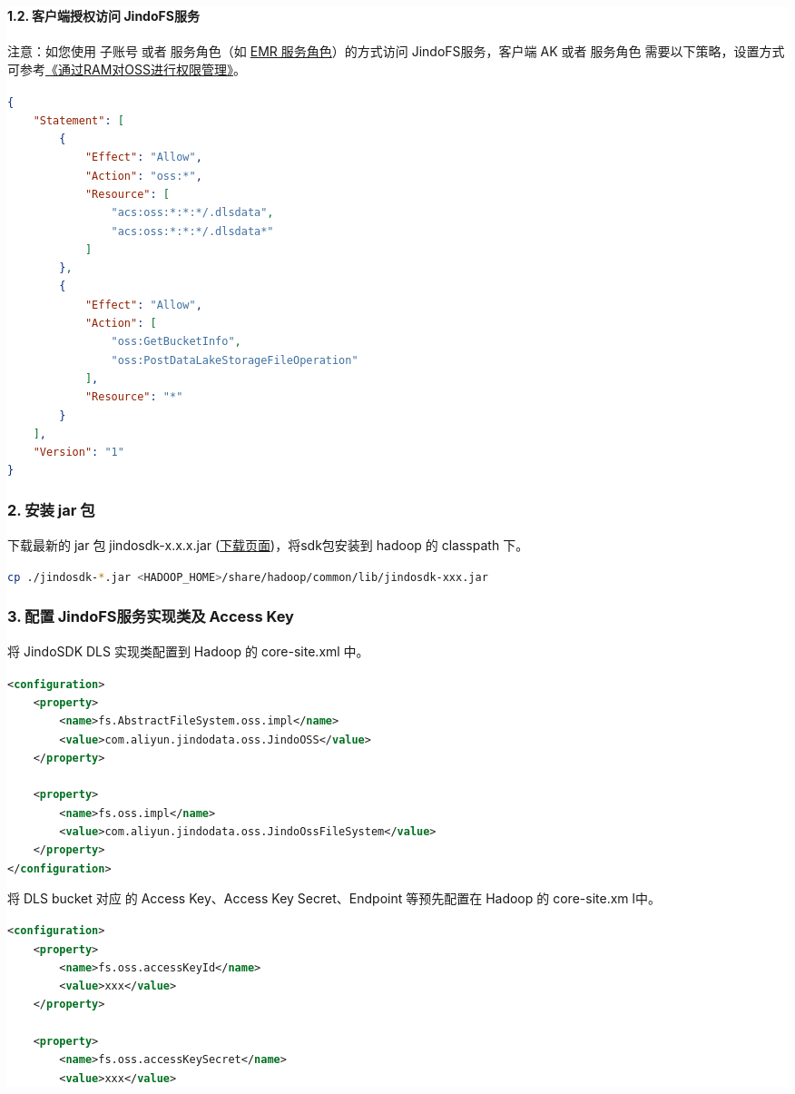 #### 1.2. 客户端授权访问 JindoFS服务

注意：如您使用 子账号 或者 服务角色（如 [EMR 服务角色](https://help.aliyun.com/document_detail/28072.html)）的方式访问 JindoFS服务，客户端 AK 或者 服务角色 需要以下策略，设置方式可参考[《通过RAM对OSS进行权限管理》](https://help.aliyun.com/document_detail/58905.html)。

```json
{
    "Statement": [
        {
            "Effect": "Allow",
            "Action": "oss:*",
            "Resource": [
                "acs:oss:*:*:*/.dlsdata",
                "acs:oss:*:*:*/.dlsdata*"
            ]
        },
        {
            "Effect": "Allow",
            "Action": [
                "oss:GetBucketInfo",
                "oss:PostDataLakeStorageFileOperation"
            ],
            "Resource": "*"
        }
    ],
    "Version": "1"
}
```


### 2. 安装 jar 包
下载最新的 jar 包 jindosdk-x.x.x.jar ([下载页面](/docs_v4/cn/jindosdk_download.md))，将sdk包安装到 hadoop 的 classpath 下。
```bash
cp ./jindosdk-*.jar <HADOOP_HOME>/share/hadoop/common/lib/jindosdk-xxx.jar
```

### 3. 配置 JindoFS服务实现类及 Access Key

将 JindoSDK DLS 实现类配置到 Hadoop 的 core-site.xml 中。

```xml
<configuration>
    <property>
        <name>fs.AbstractFileSystem.oss.impl</name>
        <value>com.aliyun.jindodata.oss.JindoOSS</value>
    </property>

    <property>
        <name>fs.oss.impl</name>
        <value>com.aliyun.jindodata.oss.JindoOssFileSystem</value>
    </property>
</configuration>
```
将 DLS bucket 对应 的 Access Key、Access Key Secret、Endpoint 等预先配置在 Hadoop 的 core-site.xm l中。
```xml
<configuration>
    <property>
        <name>fs.oss.accessKeyId</name>
        <value>xxx</value>
    </property>

    <property>
        <name>fs.oss.accessKeySecret</name>
        <value>xxx</value>
```